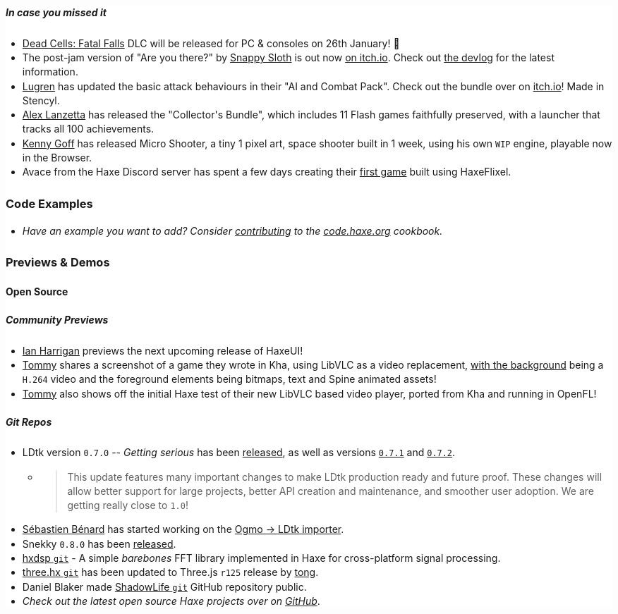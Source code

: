 ##### _In case you missed it_

- [Dead Cells: Fatal Falls](https://store.steampowered.com/app/1451460/Dead_Cells_Fatal_Falls/) DLC will be released for PC & consoles on 26th January! :star2:
- The post-jam version of "Are you there?" by [Snappy Sloth](https://twitter.com/Snappy_Sloth/status/1351212760839856128) is out now [on itch.io](https://snappysloth.itch.io/are-you-there). Check out [the devlog](https://snappysloth.itch.io/are-you-there/devlog/213085/post-jam-version-of-are-you-there) for the latest information.
- [Lugren](https://twitter.com/LuyrenStencyl/status/1350097256087744514) has updated the basic attack behaviours in their "AI and Combat Pack". Check out the bundle over on [itch.io](https://luyren.itch.io/luyren-ai-and-combat-pack)! Made in Stencyl.
- [Alex Lanzetta](https://twitter.com/Zanzlanz/status/1350488253665861634) has released the "Collector's Bundle", which includes 11 Flash games faithfully preserved, with a launcher that tracks all 100 achievements.
- [Kenny Goff](https://twitter.com/kennygoff/status/1350865022566723585) has released Micro Shooter, a tiny 1 pixel art, space shooter built in 1 week, using his own `WIP` engine, playable now in the Browser.
- Avace from the Haxe Discord server has spent a few days creating their [first game](https://yagd.itch.io/basicplatformer) built using HaxeFlixel.

### Code Examples

- _Have an example you want to add? Consider [contributing](https://github.com/HaxeFoundation/code-cookbook#contributing-articles) to the [code.haxe.org](https://code.haxe.org/) cookbook._

### Previews & Demos

#### Open Source

##### _Community Previews_
- [Ian Harrigan](https://twitter.com/IanHarrigan1982/status/1354069958729347075) previews the next upcoming release of HaxeUI!
- [Tommy](https://twitter.com/d0oo0p/status/1352956981997404161) shares a screenshot of a game they wrote in Kha, using LibVLC as a video replacement, [with the background](https://twitter.com/d0oo0p/status/1352957767284367363) being a `H.264` video and the foreground elements being bitmaps, text and Spine animated assets!
- [Tommy](https://twitter.com/d0oo0p/status/1353443330634473472) also shows off the initial Haxe test of their new LibVLC based video player, ported from Kha and  running in OpenFL!

##### _Git Repos_
- LDtk version `0.7.0` -- _Getting serious_ has been [released](https://github.com/deepnight/ldtk/releases/tag/v0.7.0), as well as versions [`0.7.1`](https://github.com/deepnight/ldtk/releases/tag/v0.7.1) and [`0.7.2`](https://github.com/deepnight/ldtk/releases/tag/v0.7.2).
  - > This update features many important changes to make LDtk production ready and future proof. These changes will allow better support for large projects, better API creation and maintenance, and smoother user adoption. We are getting really close to `1.0`!
- [Sébastien Bénard](https://twitter.com/deepnightfr) has started working on the [Ogmo -> LDtk importer](https://cdn.discordapp.com/attachments/162664383082790912/803611612501377074/ogmoLdtk.png).
- Snekky `0.8.0` has been [released](https://github.com/snekkylang/snekky/releases/tag/0.8.0).
- [hxdsp `git`](https://gitlab.com/baioc/hxdsp) - A simple _barebones_ FFT library implemented in Haxe for cross-platform signal processing.
- [three.hx `git`](https://github.com/tong/three.hx) has been updated to Three.js `r125` release by [tong](https://twitter.com/disktree/status/1354402745067982848).
- Daniel Blaker made [ShadowLife `git`](https://github.com/5Mixer/ShadowLife) GitHub repository public.
- _Check out the latest open source Haxe projects over on [GitHub][latest github]_.


[_template]: ../templates/roundup.html
[date]: / "2021-01-28 09:26:00"
[modified]: / "2021-01-28 11:05:00"
[published]: / "2021-01-28 12:00:00"
[description]: / "The latest news covering the Haxe community, featuring upcoming talks, the latest HaxeLib releases, game previews and lots more!"
[contributor]: https://twitter.com/teormech "Alexander Hohlov"
[benchmarks]: https://benchs.haxe.org/
[nightly build]: http://build.haxe.org
[creating a proposal]: https://github.com/HaxeFoundation/haxe-evolution
[last week]: https://github.com/search?q=closed:2021-01-21..2021-01-28+org:haxefoundation+is:closed
[latest github]: https://github.com/search?o=desc&q=created:%22%3E+2021-01-21%22+language:Haxe&s=updated&type=Repositories